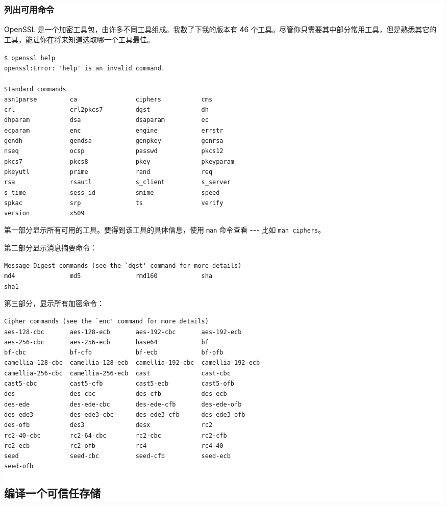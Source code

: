 ### 列出可用命令

OpenSSL 是一个加密工具包，由许多不同工具组成。我数了下我的版本有 46 个工具。尽管你只需要其中部分常用工具，但是熟悉其它的工具，能让你在将来知道选取哪一个工具最佳。

```?
$ openssl help
openssl:Error: 'help' is an invalid command.

Standard commands
asn1parse         ca                ciphers           cms
crl               crl2pkcs7         dgst              dh
dhparam           dsa               dsaparam          ec
ecparam           enc               engine            errstr
gendh             gendsa            genpkey           genrsa
nseq              ocsp              passwd            pkcs12
pkcs7             pkcs8             pkey              pkeyparam
pkeyutl           prime             rand              req
rsa               rsautl            s_client          s_server
s_time            sess_id           smime             speed
spkac             srp               ts                verify
version           x509
```

第一部分显示所有可用的工具。要得到该工具的具体信息，使用 `man` 命令查看 --- 比如 `man ciphers`。

第二部分显示消息摘要命令：

```?
Message Digest commands (see the `dgst' command for more details)
md4               md5               rmd160            sha
sha1
```

第三部分，显示所有加密命令：

```?
Cipher commands (see the `enc' command for more details)
aes-128-cbc       aes-128-ecb       aes-192-cbc       aes-192-ecb       
aes-256-cbc       aes-256-ecb       base64            bf                
bf-cbc            bf-cfb            bf-ecb            bf-ofb            
camellia-128-cbc  camellia-128-ecb  camellia-192-cbc  camellia-192-ecb  
camellia-256-cbc  camellia-256-ecb  cast              cast-cbc          
cast5-cbc         cast5-cfb         cast5-ecb         cast5-ofb         
des               des-cbc           des-cfb           des-ecb           
des-ede           des-ede-cbc       des-ede-cfb       des-ede-ofb       
des-ede3          des-ede3-cbc      des-ede3-cfb      des-ede3-ofb      
des-ofb           des3              desx              rc2               
rc2-40-cbc        rc2-64-cbc        rc2-cbc           rc2-cfb           
rc2-ecb           rc2-ofb           rc4               rc4-40            
seed              seed-cbc          seed-cfb          seed-ecb          
seed-ofb          
```

### 

## 编译一个可信任存储
